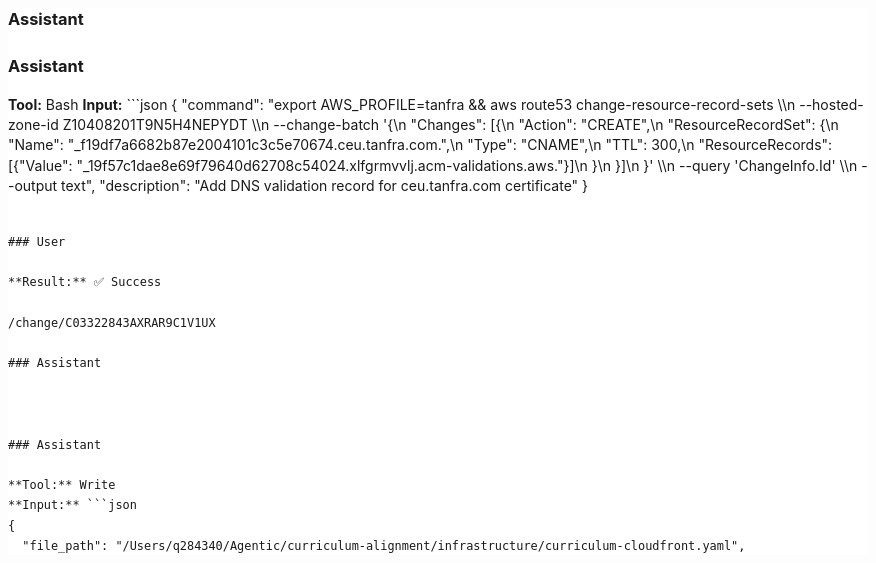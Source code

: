 ### Assistant



### Assistant

**Tool:** Bash
**Input:** ```json
{
  "command": "export AWS_PROFILE=tanfra && aws route53 change-resource-record-sets \\\n  --hosted-zone-id Z10408201T9N5H4NEPYDT \\\n  --change-batch '{\n    \"Changes\": [{\n      \"Action\": \"CREATE\",\n      \"ResourceRecordSet\": {\n        \"Name\": \"_f19df7a6682b87e2004101c3c5e70674.ceu.tanfra.com.\",\n        \"Type\": \"CNAME\",\n        \"TTL\": 300,\n        \"ResourceRecords\": [{\"Value\": \"_19f57c1dae8e69f79640d62708c54024.xlfgrmvvlj.acm-validations.aws.\"}]\n      }\n    }]\n  }' \\\n  --query 'ChangeInfo.Id' \\\n  --output text",
  "description": "Add DNS validation record for ceu.tanfra.com certificate"
}
```

### User

**Result:** ✅ Success

/change/C03322843AXRAR9C1V1UX

### Assistant



### Assistant

**Tool:** Write
**Input:** ```json
{
  "file_path": "/Users/q284340/Agentic/curriculum-alignment/infrastructure/curriculum-cloudfront.yaml",
```